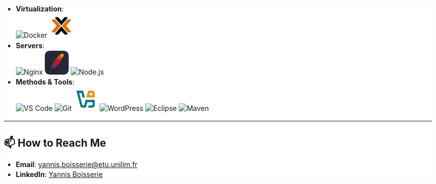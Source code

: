 - **Virtualization**:  
  ![Docker](https://skillicons.dev/icons?i=docker) <img src="proxmox.png" alt="Proxmox" width="48" height="48">
- **Servers**:  
  ![Nginx](https://skillicons.dev/icons?i=nginx) <img src="apache-dark.png" alt="Apache" width="48" height="48"> ![Node.js](https://skillicons.dev/icons?i=nodejs)
- **Methods & Tools**:  
  ![VS Code](https://skillicons.dev/icons?i=vscode) ![Git](https://skillicons.dev/icons?i=git) <img src="virtualbox-light.png" alt="Apache" width="48" height="48"> ![WordPress](https://skillicons.dev/icons?i=wordpress) ![Eclipse](https://skillicons.dev/icons?i=eclipse) ![Maven](https://skillicons.dev/icons?i=maven)

---

## 📫 How to Reach Me

- **Email**: [yannis.boisserie@etu.unilim.fr](mailto:yannis.boisserie@etu.unilim.fr)  
- **LinkedIn**: [Yannis Boisserie](https://www.linkedin.com/in/yannis-boisserie-2584862a4/)
